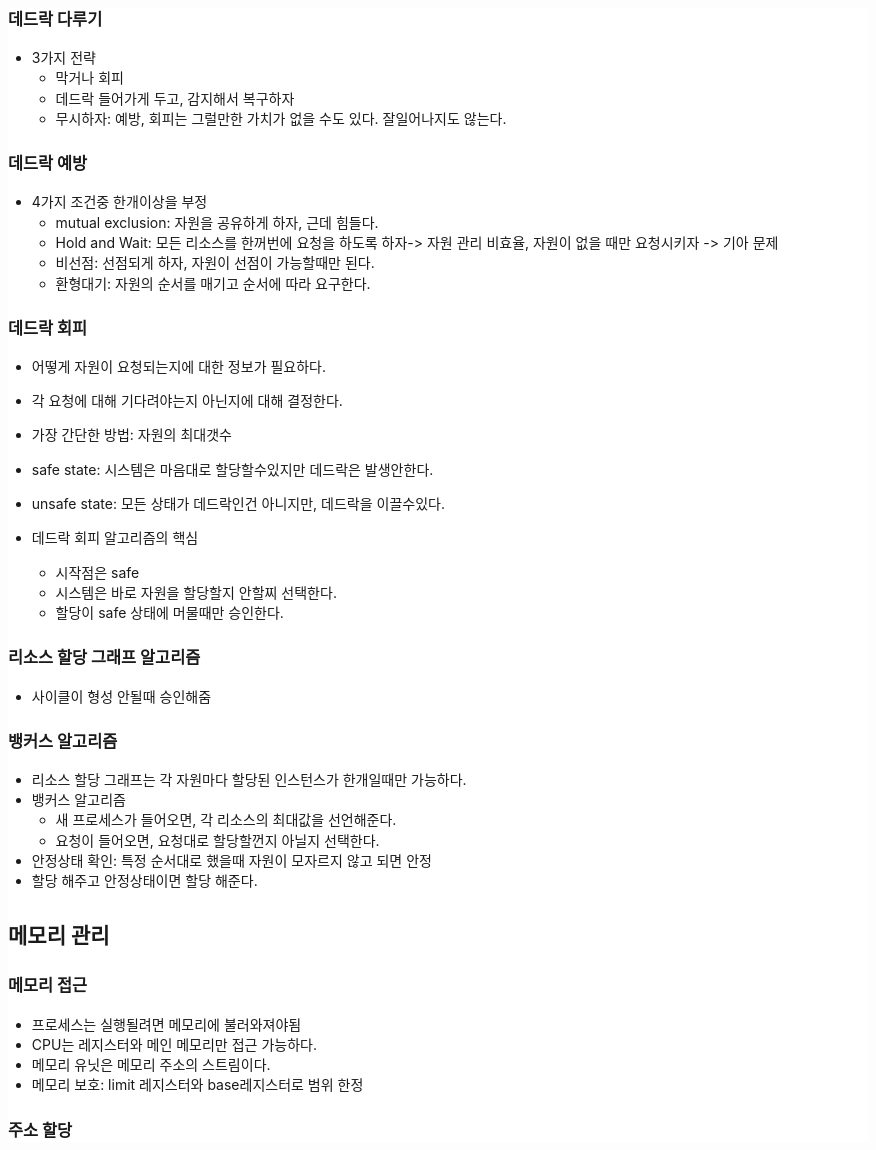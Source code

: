 ### 데드락 다루기

* 3가지 전략
  * 막거나 회피
  * 데드락 들어가게 두고, 감지해서 복구하자
  * 무시하자: 예방, 회피는 그럴만한 가치가 없을 수도 있다. 잘일어나지도 않는다.

### 데드락 예방

* 4가지 조건중 한개이상을 부정
  * mutual exclusion: 자원을 공유하게 하자, 근데 힘들다.
  * Hold and Wait: 모든 리소스를 한꺼번에 요청을 하도록 하자-> 자원 관리 비효율, 자원이 없을 때만 요청시키자 -> 기아 문제
  * 비선점: 선점되게 하자, 자원이 선점이 가능할때만 된다.
  * 환형대기: 자원의 순서를 매기고 순서에 따라 요구한다.

### 데드락 회피

* 어떻게 자원이 요청되는지에 대한 정보가 필요하다.
* 각 요청에 대해 기다려야는지 아닌지에 대해 결정한다.
* 가장 간단한 방법: 자원의 최대갯수

* safe state: 시스템은 마음대로 할당할수있지만 데드락은 발생안한다.
* unsafe state: 모든 상태가 데드락인건 아니지만, 데드락을 이끌수있다.

* 데드락 회피 알고리즘의 핵심
  * 시작점은 safe
  * 시스템은 바로 자원을 할당할지 안할찌 선택한다.
  * 할당이 safe 상태에 머물때만 승인한다.

### 리소스 할당 그래프 알고리즘

* 사이클이 형성 안될때 승인해줌

### 뱅커스 알고리즘

* 리소스 할당 그래프는 각 자원마다 할당된 인스턴스가 한개일때만 가능하다.
* 뱅커스 알고리즘
  * 새 프로세스가 들어오면, 각 리소스의 최대값을 선언해준다.
  * 요청이 들어오면, 요청대로 할당할껀지 아닐지 선택한다.
* 안정상태 확인: 특정 순서대로 했을때 자원이 모자르지 않고 되면 안정
* 할당 해주고 안정상태이면 할당 해준다.

## 메모리 관리

### 메모리 접근

* 프로세스는 실행될려면 메모리에 불러와져야됨
* CPU는 레지스터와 메인 메모리만 접근 가능하다.
* 메모리 유닛은 메모리 주소의 스트림이다.
* 메모리 보호: limit 레지스터와 base레지스터로 범위 한정

### 주소 할당
